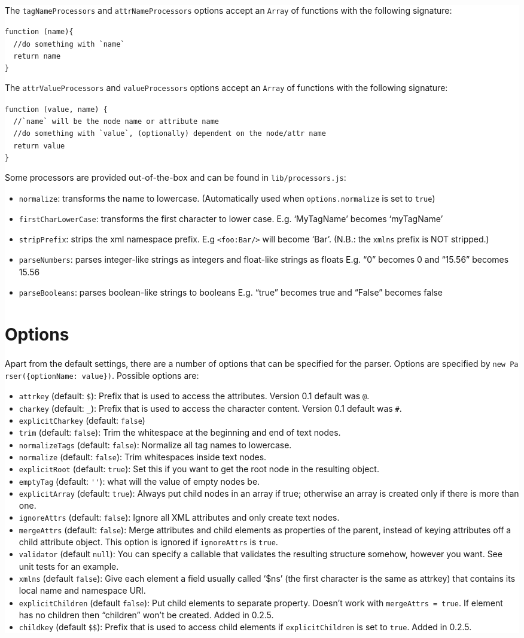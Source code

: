 The `tagNameProcessors` and `attrNameProcessors` options accept an `Array` of functions with the following signature:

    function (name){
      //do something with `name`
      return name
    }

The `attrValueProcessors` and `valueProcessors` options accept an `Array` of functions with the following signature:

    function (value, name) {
      //`name` will be the node name or attribute name
      //do something with `value`, (optionally) dependent on the node/attr name
      return value
    }

Some processors are provided out-of-the-box and can be found in `lib/processors.js`:

-   `normalize`: transforms the name to lowercase. (Automatically used when `options.normalize` is set to `true`)

-   `firstCharLowerCase`: transforms the first character to lower case. E.g. ‘MyTagName’ becomes ‘myTagName’

-   `stripPrefix`: strips the xml namespace prefix. E.g `<foo:Bar/>` will become ‘Bar’. (N.B.: the `xmlns` prefix is NOT stripped.)

-   `parseNumbers`: parses integer-like strings as integers and float-like strings as floats E.g. “0” becomes 0 and “15.56” becomes 15.56

-   `parseBooleans`: parses boolean-like strings to booleans E.g. “true” becomes true and “False” becomes false

Options
=======

Apart from the default settings, there are a number of options that can be specified for the parser. Options are specified by `new Parser({optionName: value})`. Possible options are:

-   `attrkey` (default: `$`): Prefix that is used to access the attributes. Version 0.1 default was `@`.
-   `charkey` (default: `_`): Prefix that is used to access the character content. Version 0.1 default was `#`.
-   `explicitCharkey` (default: `false`)
-   `trim` (default: `false`): Trim the whitespace at the beginning and end of text nodes.
-   `normalizeTags` (default: `false`): Normalize all tag names to lowercase.
-   `normalize` (default: `false`): Trim whitespaces inside text nodes.
-   `explicitRoot` (default: `true`): Set this if you want to get the root node in the resulting object.
-   `emptyTag` (default: `''`): what will the value of empty nodes be.
-   `explicitArray` (default: `true`): Always put child nodes in an array if true; otherwise an array is created only if there is more than one.
-   `ignoreAttrs` (default: `false`): Ignore all XML attributes and only create text nodes.
-   `mergeAttrs` (default: `false`): Merge attributes and child elements as properties of the parent, instead of keying attributes off a child attribute object. This option is ignored if `ignoreAttrs` is `true`.
-   `validator` (default `null`): You can specify a callable that validates the resulting structure somehow, however you want. See unit tests for an example.
-   `xmlns` (default `false`): Give each element a field usually called ‘$ns’ (the first character is the same as attrkey) that contains its local name and namespace URI.
-   `explicitChildren` (default `false`): Put child elements to separate property. Doesn’t work with `mergeAttrs = true`. If element has no children then “children” won’t be created. Added in 0.2.5.
-   `childkey` (default `$$`): Prefix that is used to access child elements if `explicitChildren` is set to `true`. Added in 0.2.5.